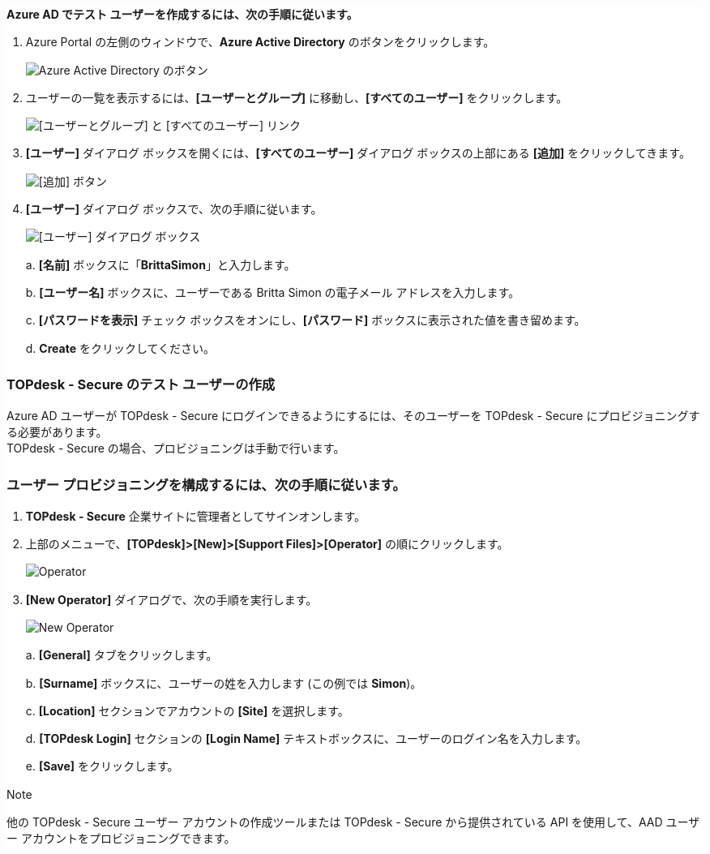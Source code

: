 **Azure AD でテスト ユーザーを作成するには、次の手順に従います。**

1. Azure Portal の左側のウィンドウで、**Azure Active Directory** のボタンをクリックします。

    ![Azure Active Directory のボタン](./media/topdesk-secure-tutorial/create_aaduser_01.png)

1. ユーザーの一覧を表示するには、**[ユーザーとグループ]** に移動し、**[すべてのユーザー]** をクリックします。

    ![[ユーザーとグループ] と [すべてのユーザー] リンク](./media/topdesk-secure-tutorial/create_aaduser_02.png)

1. **[ユーザー]** ダイアログ ボックスを開くには、**[すべてのユーザー]** ダイアログ ボックスの上部にある **[追加]** をクリックしてきます。

    ![[追加] ボタン](./media/topdesk-secure-tutorial/create_aaduser_03.png)

1. **[ユーザー]** ダイアログ ボックスで、次の手順に従います。

    ![[ユーザー] ダイアログ ボックス](./media/topdesk-secure-tutorial/create_aaduser_04.png)

    a. **[名前]** ボックスに「**BrittaSimon**」と入力します。

    b. **[ユーザー名]** ボックスに、ユーザーである Britta Simon の電子メール アドレスを入力します。

    c. **[パスワードを表示]** チェック ボックスをオンにし、**[パスワード]** ボックスに表示された値を書き留めます。

    d. **Create** をクリックしてください。
 
### <a name="create-a-topdesk---secure-test-user"></a>TOPdesk - Secure のテスト ユーザーの作成

Azure AD ユーザーが TOPdesk - Secure にログインできるようにするには、そのユーザーを TOPdesk - Secure にプロビジョニングする必要があります。  
TOPdesk - Secure の場合、プロビジョニングは手動で行います。

### <a name="to-configure-user-provisioning-perform-the-following-steps"></a>ユーザー プロビジョニングを構成するには、次の手順に従います。
1. **TOPdesk - Secure** 企業サイトに管理者としてサインオンします。
1. 上部のメニューで、**[TOPdesk]\>[New]\>[Support Files]\>[Operator]** の順にクリックします。
   
    ![Operator](./media/topdesk-secure-tutorial/ic790610.png "Operator")

1. **[New Operator]** ダイアログで、次の手順を実行します。
   
    ![New Operator](./media/topdesk-secure-tutorial/ic790611.png "New Operator")
   
    a. **[General]** タブをクリックします。
   
    b. **[Surname]** ボックスに、ユーザーの姓を入力します (この例では **Simon**)。
   
    c. **[Location]** セクションでアカウントの **[Site]** を選択します。
   
    d. **[TOPdesk Login]** セクションの **[Login Name]** テキストボックスに、ユーザーのログイン名を入力します。
   
    e. **[Save]** をクリックします。

> [!NOTE]
> 他の TOPdesk - Secure ユーザー アカウントの作成ツールまたは TOPdesk - Secure から提供されている API を使用して、AAD ユーザー アカウントをプロビジョニングできます。


[1]: ./media/topdesk-secure-tutorial/tutorial_general_01.png
[2]: ./media/topdesk-secure-tutorial/tutorial_general_02.png
[3]: ./media/topdesk-secure-tutorial/tutorial_general_03.png
[4]: ./media/topdesk-secure-tutorial/tutorial_general_04.png
[100]: ./media/topdesk-secure-tutorial/tutorial_general_100.png
[200]: ./media/topdesk-secure-tutorial/tutorial_general_200.png
[201]: ./media/topdesk-secure-tutorial/tutorial_general_201.png
[202]: ./media/topdesk-secure-tutorial/tutorial_general_202.png
[203]: ./media/topdesk-secure-tutorial/tutorial_general_203.png